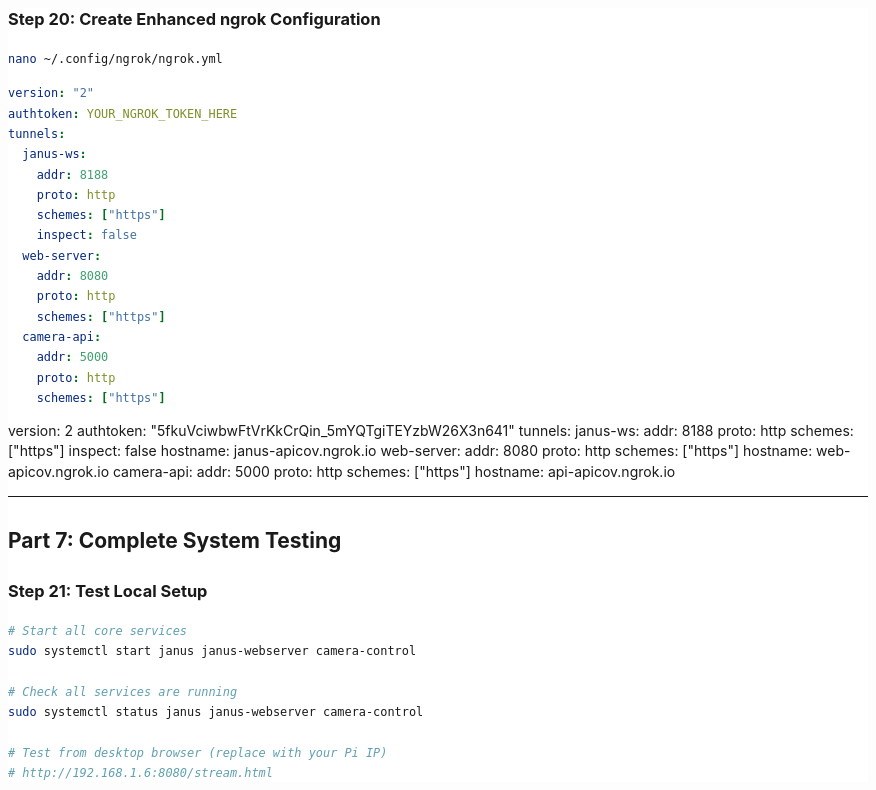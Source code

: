 ### Step 20: Create Enhanced ngrok Configuration
```bash
nano ~/.config/ngrok/ngrok.yml
```

```yaml
version: "2"
authtoken: YOUR_NGROK_TOKEN_HERE
tunnels:
  janus-ws:
    addr: 8188
    proto: http
    schemes: ["https"]
    inspect: false
  web-server:
    addr: 8080
    proto: http
    schemes: ["https"]
  camera-api:
    addr: 5000
    proto: http
    schemes: ["https"]
```
version: 2
authtoken: "5fkuVciwbwFtVrKkCrQin_5mYQTgiTEYzbW26X3n641"
tunnels:
  janus-ws:
    addr: 8188
    proto: http
    schemes: ["https"]
    inspect: false
    hostname: janus-apicov.ngrok.io
  web-server:
    addr: 8080
    proto: http
    schemes: ["https"]
    hostname: web-apicov.ngrok.io
  camera-api:
    addr: 5000
    proto: http
    schemes: ["https"]
    hostname: api-apicov.ngrok.io

---

## Part 7: Complete System Testing

### Step 21: Test Local Setup
```bash
# Start all core services
sudo systemctl start janus janus-webserver camera-control

# Check all services are running
sudo systemctl status janus janus-webserver camera-control

# Test from desktop browser (replace with your Pi IP)
# http://192.168.1.6:8080/stream.html
```
